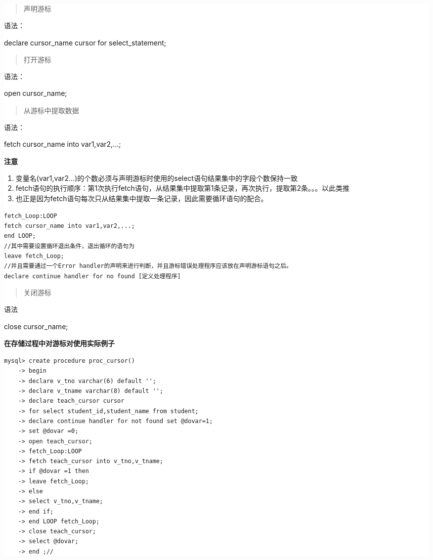 > 声明游标

语法：

declare cursor_name cursor for select_statement;

> 打开游标

语法：

open cursor_name;

> 从游标中提取数据

语法：

fetch cursor_name into var1,var2,...;

**注意**

1. 变量名(var1,var2...)的个数必须与声明游标时使用的select语句结果集中的字段个数保持一致
2. fetch语句的执行顺序：第1次执行fetch语句，从结果集中提取第1条记录，再次执行，提取第2条。。。以此类推
3. 也正是因为fetch语句每次只从结果集中提取一条记录，因此需要循环语句的配合。

```
fetch_Loop:LOOP
fetch cursor_name into var1,var2,...;
end LOOP;
//其中需要设置循环退出条件，退出循环的语句为
leave fetch_Loop;
//并且需要通过一个Error handler的声明来进行判断，并且游标错误处理程序应该放在声明游标语句之后。
declare continue handler for no found [定义处理程序]
```

> 关闭游标

语法

close cursor_name;

**在存储过程中对游标对使用实际例子**

```
mysql> create procedure proc_cursor()
    -> begin
    -> declare v_tno varchar(6) default '';
    -> declare v_tname varchar(8) default '';
    -> declare teach_cursor cursor
    -> for select student_id,student_name from student;
    -> declare continue handler for not found set @dovar=1;
    -> set @dovar =0;
    -> open teach_cursor;
    -> fetch_Loop:LOOP
    -> fetch teach_cursor into v_tno,v_tname;
    -> if @dovar =1 then
    -> leave fetch_Loop;
    -> else
    -> select v_tno,v_tname;
    -> end if;
    -> end LOOP fetch_Loop;
    -> close teach_cursor;
    -> select @dovar;
    -> end ;//
```
